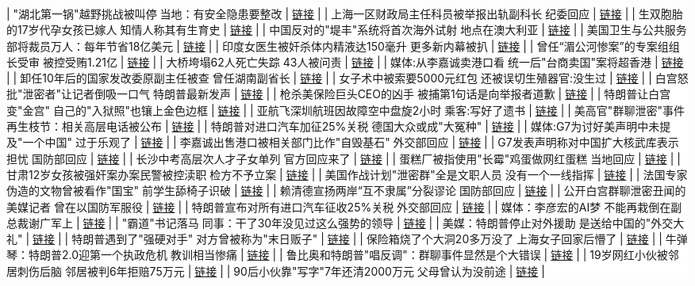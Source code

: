 | "湖北第一锅"越野挑战被叫停 当地：有安全隐患要整改 | [链接](https://www.163.com/dy/article/JRM0S8HB053469M5.html) |
| 上海一区财政局主任科员被举报出轨副科长 纪委回应 | [链接](https://www.163.com/dy/article/JRMJI3H70550HXM1.html) |
| 生双胞胎的17岁代孕女孩已嫁人 知情人称其有生育史 | [链接](https://www.163.com/news/article/JRNIS0B40001899O.html) |
| 中国反对的"堤丰"系统将首次海外试射 地点在澳大利亚 | [链接](https://www.163.com/dy/article/JRMPSMCQ0552G199.html) |
| 美国卫生与公共服务部将裁员万人：每年节省18亿美元 | [链接](https://www.163.com/news/article/JRNCLTF10001899O.html) |
| 印度女医生被奸杀体内精液达150毫升 更多新内幕被扒 | [链接](https://www.163.com/dy/article/JRM8B0520550A0OW.html) |
| 曾任“湄公河惨案”的专案组组长受审 被控受贿1.21亿 | [链接](https://www.163.com/dy/article/JRM873DF051492T3.html) |
| 大桥垮塌62人死亡失踪 43人被问责 | [链接](https://www.163.com/news/article/JRM1OCSL000189PS.html) |
| 媒体:从李嘉诚卖港口看 统一后"台商卖国"案将超香港 | [链接](https://www.163.com/news/article/JRMAJEKL0001899O.html) |
| 卸任10年后的国家发改委原副主任被查 曾任湖南副省长 | [链接](https://www.163.com/dy/article/JRM668A005129QAF.html) |
| 女子术中被索要5000元红包 还被误切生殖器官:没生过 | [链接](https://www.163.com/dy/article/JRM2GTPK05561G0D.html) |
| 白宫怒批"泄密者"让记者倒吸一口气 特朗普最新发声 | [链接](https://www.163.com/news/article/JRMJ3CM70001899O.html) |
| 枪杀美保险巨头CEO的凶手 被捕第1句话是向举报者道歉 | [链接](https://www.163.com/dy/article/JRMDT70505561G0D.html) |
| 特朗普让白宫变"金宫" 自己的"入狱照"也镶上金色边框 | [链接](https://www.163.com/dy/article/JRMFQN3R0514BE2Q.html) |
| 亚航飞深圳航班因故障空中盘旋2小时 乘客:写好了遗书 | [链接](https://www.163.com/dy/article/JRM4IRDB05129QAF.html) |
| 美高官"群聊泄密"事件再生枝节：相关高层电话被公布 | [链接](https://www.163.com/dy/article/JRMF0713051492T3.html) |
| 特朗普对进口汽车加征25%关税 德国大众或成"大冤种" | [链接](https://www.163.com/dy/article/JRM7059P051492T3.html) |
| 媒体:G7为讨好美声明中未提及"一个中国" 过于乐观了 | [链接](https://www.163.com/news/article/JRMCSKMV0001899O.html) |
| 李嘉诚出售港口被相关部门比作"自毁基石" 外交部回应 | [链接](https://www.163.com/news/article/JRMBJSQ20001899O.html) |
| G7发表声明称对中国扩大核武库表示担忧 国防部回应 | [链接](https://www.163.com/dy/article/JRLU4OP70512D3VJ.html) |
| 长沙中考高层次人才子女单列 官方回应来了 | [链接](https://www.163.com/dy/article/JRM5K3JR0514BE2Q.html) |
| 蛋糕厂被指使用"长霉"鸡蛋做网红蛋糕 当地回应 | [链接](https://www.163.com/dy/article/JRM4VSS205561G0D.html) |
| 甘肃12岁女孩被强奸案办案民警被控渎职 检方不予立案 | [链接](https://www.163.com/dy/article/JRLV91QJ0512D3VJ.html) |
| 美国作战计划"泄密群"全是文职人员 没有一个一线指挥 | [链接](https://www.163.com/dy/article/JRLQQMCV051492T3.html) |
| 法国专家伪造的文物曾被看作"国宝" 前学生舔椅子识破 | [链接](https://www.163.com/dy/article/JRLUB5J805561G0D.html) |
| 赖清德宣扬两岸“互不隶属”分裂谬论 国防部回应 | [链接](https://www.163.com/dy/article/JRLS1NBP0534A4SC.html) |
| 公开白宫群聊泄密丑闻的美媒记者 曾在以国防军服役 | [链接](https://www.163.com/dy/article/JRLTFRDH055040N3.html) |
| 特朗普宣布对所有进口汽车征收25%关税 外交部回应 | [链接](https://www.163.com/dy/article/JRLSMH2D05198CJN.html) |
| 媒体：李彦宏的AI梦 不能再栽倒在副总裁谢广军上 | [链接](https://www.163.com/dy/article/JRJTN13N0550ANUU.html) |
| "霸道"书记落马 同事：干了30年没见过这么强势的领导 | [链接](https://www.163.com/dy/article/JRL78SK90534A4SC.html) |
| 美媒：特朗普停止对外援助 是送给中国的"外交大礼" | [链接](https://www.163.com/news/article/JRLOI77H00019B3E.html) |
| 特朗普遇到了"强硬对手" 对方曾被称为"末日贩子" | [链接](https://www.163.com/dy/article/JRLHOER40514BE2Q.html) |
| 保险箱烧了个大洞20多万没了 上海女子回家后懵了 | [链接](https://www.163.com/dy/article/JRL9P6KI0534P59R.html) |
| 牛弹琴：特朗普2.0迎第一个执政危机 教训相当惨痛 | [链接](https://www.163.com/news/article/JRL6JCKS0001899O.html) |
| 鲁比奥和特朗普"唱反调"：群聊事件显然是个大错误 | [链接](https://www.163.com/news/article/JRLPCGE600019B3E.html) |
| 19岁网红小伙被邻居刺伤后脑 邻居被判6年拒赔75万元 | [链接](https://www.163.com/dy/article/JRLO798T05561G0D.html) |
| 90后小伙靠"写字"7年还清2000万元 父母曾认为没前途 | [链接](https://www.163.com/dy/article/JRLGCHIH0534P59R.html) |
